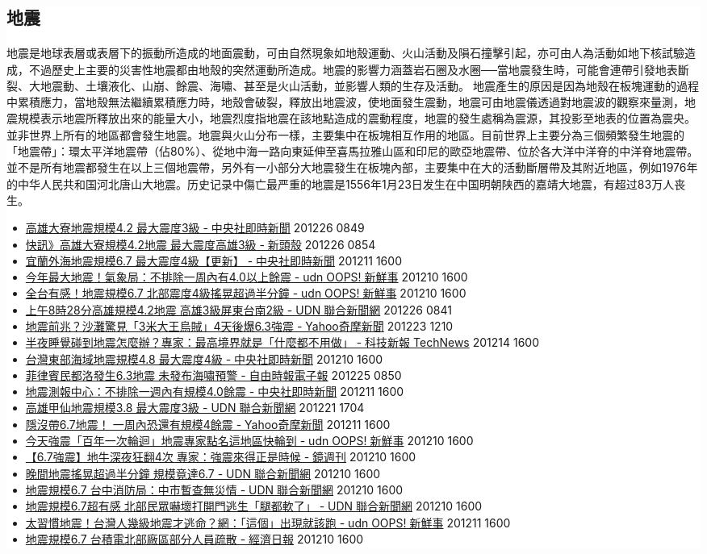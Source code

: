## 地震

地震是地球表層或表層下的振動所造成的地面震動，可由自然現象如地殼運動、火山活動及隕石撞擊引起，亦可由人為活動如地下核試驗造成，不過歷史上主要的災害性地震都由地殼的突然運動所造成。地震的影響力涵蓋岩石圈及水圈──當地震發生時，可能會連帶引發地表斷裂、大地震動、土壤液化、山崩、餘震、海嘯、甚至是火山活動，並影響人類的生存及活動。
地震產生的原因是因為地殼在板塊運動的過程中累積應力，當地殼無法繼續累積應力時，地殼會破裂，釋放出地震波，使地面發生震動，地震可由地震儀透過對地震波的觀察來量測，地震規模表示地震所釋放出來的能量大小，地震烈度指地震在該地點造成的震動程度，地震的發生處稱為震源，其投影至地表的位置為震央。
並非世界上所有的地區都會發生地震。地震與火山分布一樣，主要集中在板塊相互作用的地區。目前世界上主要分為三個頻繁發生地震的「地震帶」：環太平洋地震帶（佔80%）、從地中海一路向東延伸至喜馬拉雅山區和印尼的歐亞地震帶、位於各大洋中洋脊的中洋脊地震帶。並不是所有地震都發生在以上三個地震帶，另外有一小部分大地震發生在板塊內部，主要集中在大的活動斷層帶及其附近地區，例如1976年的中华人民共和国河北唐山大地震。历史记录中傷亡最严重的地震是1556年1月23日发生在中国明朝陕西的嘉靖大地震，有超过83万人丧生。
- [高雄大寮地震規模4.2 最大震度3級 - 中央社即時新聞](https://www.cna.com.tw/news/firstnews/202012265002.aspx "高雄大寮地震規模4.2 最大震度3級 - 中央社即時新聞") 201226 0849
- [快訊》高雄大寮規模4.2地震 最大震度高雄3級 - 新頭殼](https://newtalk.tw/news/view/2020-12-26/514603 "快訊》高雄大寮規模4.2地震 最大震度高雄3級 - 新頭殼") 201226 0854
- [宜蘭外海地震規模6.7 最大震度4級【更新】 - 中央社即時新聞](https://www.cna.com.tw/news/firstnews/202012105008.aspx "宜蘭外海地震規模6.7 最大震度4級【更新】 - 中央社即時新聞") 201211 1600
- [今年最大地震！氣象局：不排除一周內有4.0以上餘震 - udn OOPS! 新鮮事](https://udn.com/news/story/121855/5082997 "今年最大地震！氣象局：不排除一周內有4.0以上餘震 - udn OOPS! 新鮮事") 201210 1600
- [全台有感！地震規模6.7 北部震度4級搖晃超過半分鐘 - udn OOPS! 新鮮事](https://udn.com/news/story/121855/5082927 "全台有感！地震規模6.7 北部震度4級搖晃超過半分鐘 - udn OOPS! 新鮮事") 201210 1600
- [上午8時28分高雄規模4.2地震 高雄3級屏東台南2級 - UDN 聯合新聞網](https://udn.com/news/story/7266/5123099?from=udn-catebreaknews_ch2 "上午8時28分高雄規模4.2地震 高雄3級屏東台南2級 - UDN 聯合新聞網") 201226 0841
- [地震前兆？沙灘驚見「3米大王烏賊」4天後爆6.3強震 - Yahoo奇摩新聞](https://tw.news.yahoo.com/%E5%9C%B0%E9%9C%87%E5%89%8D%E5%85%86-%E6%B2%99%E7%81%98%E9%A9%9A%E8%A6%8B-3%E7%B1%B3%E5%A4%A7%E7%8E%8B%E7%83%8F%E8%B3%8A-4%E5%A4%A9%E5%BE%8C%E7%88%866-3%E5%BC%B7%E9%9C%87-041044057.html "地震前兆？沙灘驚見「3米大王烏賊」4天後爆6.3強震 - Yahoo奇摩新聞") 201223 1210
- [半夜睡覺碰到地震怎麼辦？專家：最高境界就是「什麼都不用做」 - 科技新報 TechNews](https://technews.tw/2020/12/14/what-to-do-if-you-encounter-an-earthquake-while-sleeping/ "半夜睡覺碰到地震怎麼辦？專家：最高境界就是「什麼都不用做」 - 科技新報 TechNews") 201214 1600
- [台灣東部海域地震規模4.8 最大震度4級 - 中央社即時新聞](https://www.cna.com.tw/news/firstnews/202012100387.aspx "台灣東部海域地震規模4.8 最大震度4級 - 中央社即時新聞") 201210 1600
- [菲律賓民都洛發生6.3地震 未發布海嘯預警 - 自由時報電子報](https://news.ltn.com.tw/news/world/breakingnews/3391734 "菲律賓民都洛發生6.3地震 未發布海嘯預警 - 自由時報電子報") 201225 0850
- [地震測報中心：不排除一週內有規模4.0餘震 - 中央社即時新聞](https://www.cna.com.tw/news/firstnews/202012100397.aspx "地震測報中心：不排除一週內有規模4.0餘震 - 中央社即時新聞") 201211 1600
- [高雄甲仙地震規模3.8 最大震度3級 - UDN 聯合新聞網](https://udn.com/news/story/7266/5110025 "高雄甲仙地震規模3.8 最大震度3級 - UDN 聯合新聞網") 201221 1704
- [隱沒帶6.7地震！ 一周內恐還有規模4餘震 - Yahoo奇摩新聞](https://tw.news.yahoo.com/%E9%9A%B1%E6%B2%92%E5%B8%B66-7%E5%9C%B0%E9%9C%87-%E5%91%A8%E5%85%A7%E6%81%90%E9%82%84%E6%9C%89%E8%A6%8F%E6%A8%A14%E9%A4%98%E9%9C%87-154003313.html "隱沒帶6.7地震！ 一周內恐還有規模4餘震 - Yahoo奇摩新聞") 201211 1600
- [今天強震「百年一次輪迴」地震專家點名這地區快輪到 - udn OOPS! 新鮮事](https://udn.com/news/story/121855/5083139 "今天強震「百年一次輪迴」地震專家點名這地區快輪到 - udn OOPS! 新鮮事") 201210 1600
- [【6.7強震】地牛深夜狂翻4次 專家：強震來得正是時候 - 鏡週刊](https://www.mirrormedia.mg/story/20201211edi013/ "【6.7強震】地牛深夜狂翻4次 專家：強震來得正是時候 - 鏡週刊") 201210 1600
- [晚間地震搖晃超過半分鐘 規模竟達6.7 - UDN 聯合新聞網](https://udn.com/news/story/121855/5082937 "晚間地震搖晃超過半分鐘 規模竟達6.7 - UDN 聯合新聞網") 201210 1600
- [地震規模6.7 台中消防局：中市暫查無災情 - UDN 聯合新聞網](https://udn.com/news/story/121855/5083049 "地震規模6.7 台中消防局：中市暫查無災情 - UDN 聯合新聞網") 201210 1600
- [地震規模6.7超有感 北部民眾嚇壞打開門逃生「腿都軟了」 - UDN 聯合新聞網](https://udn.com/news/story/121855/5082970 "地震規模6.7超有感 北部民眾嚇壞打開門逃生「腿都軟了」 - UDN 聯合新聞網") 201210 1600
- [太習慣地震！台灣人幾級地震才逃命？網：「這個」出現就該跑 - udn OOPS! 新鮮事](https://udn.com/news/story/120911/5084185 "太習慣地震！台灣人幾級地震才逃命？網：「這個」出現就該跑 - udn OOPS! 新鮮事") 201211 1600
- [地震規模6.7 台積電北部廠區部分人員疏散 - 經濟日報](https://money.udn.com/money/story/5612/5083146 "地震規模6.7 台積電北部廠區部分人員疏散 - 經濟日報") 201210 1600
